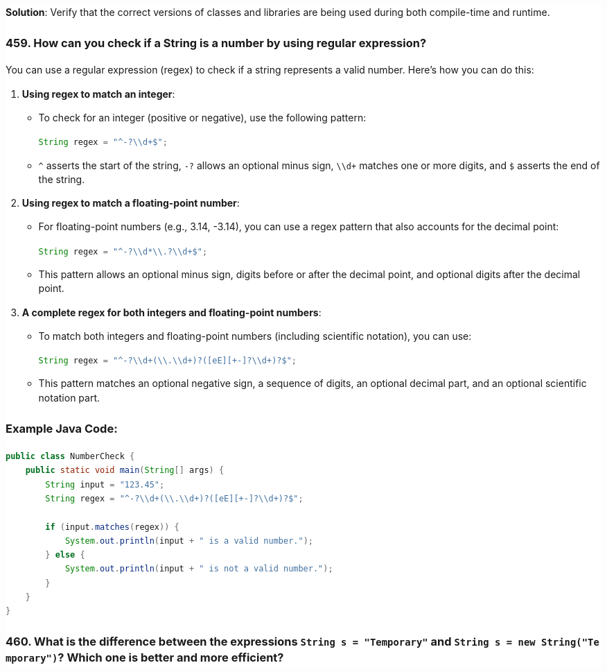    **Solution**: Verify that the correct versions of classes and libraries are being used during both compile-time and runtime.

### 459. **How can you check if a String is a number by using regular expression?**

You can use a regular expression (regex) to check if a string represents a valid number. Here’s how you can do this:

1. **Using regex to match an integer**: 
   - To check for an integer (positive or negative), use the following pattern:
     ```java
     String regex = "^-?\\d+$";
     ```
   - `^` asserts the start of the string, `-?` allows an optional minus sign, `\\d+` matches one or more digits, and `$` asserts the end of the string.

2. **Using regex to match a floating-point number**:
   - For floating-point numbers (e.g., 3.14, -3.14), you can use a regex pattern that also accounts for the decimal point:
     ```java
     String regex = "^-?\\d*\\.?\\d+$";
     ```
   - This pattern allows an optional minus sign, digits before or after the decimal point, and optional digits after the decimal point.

3. **A complete regex for both integers and floating-point numbers**:
   - To match both integers and floating-point numbers (including scientific notation), you can use:
     ```java
     String regex = "^-?\\d+(\\.\\d+)?([eE][+-]?\\d+)?$";
     ```
   - This pattern matches an optional negative sign, a sequence of digits, an optional decimal part, and an optional scientific notation part.

### Example Java Code:
```java
public class NumberCheck {
    public static void main(String[] args) {
        String input = "123.45";
        String regex = "^-?\\d+(\\.\\d+)?([eE][+-]?\\d+)?$";

        if (input.matches(regex)) {
            System.out.println(input + " is a valid number.");
        } else {
            System.out.println(input + " is not a valid number.");
        }
    }
}
```

### 460. **What is the difference between the expressions `String s = "Temporary"` and `String s = new String("Temporary")`? Which one is better and more efficient?**
